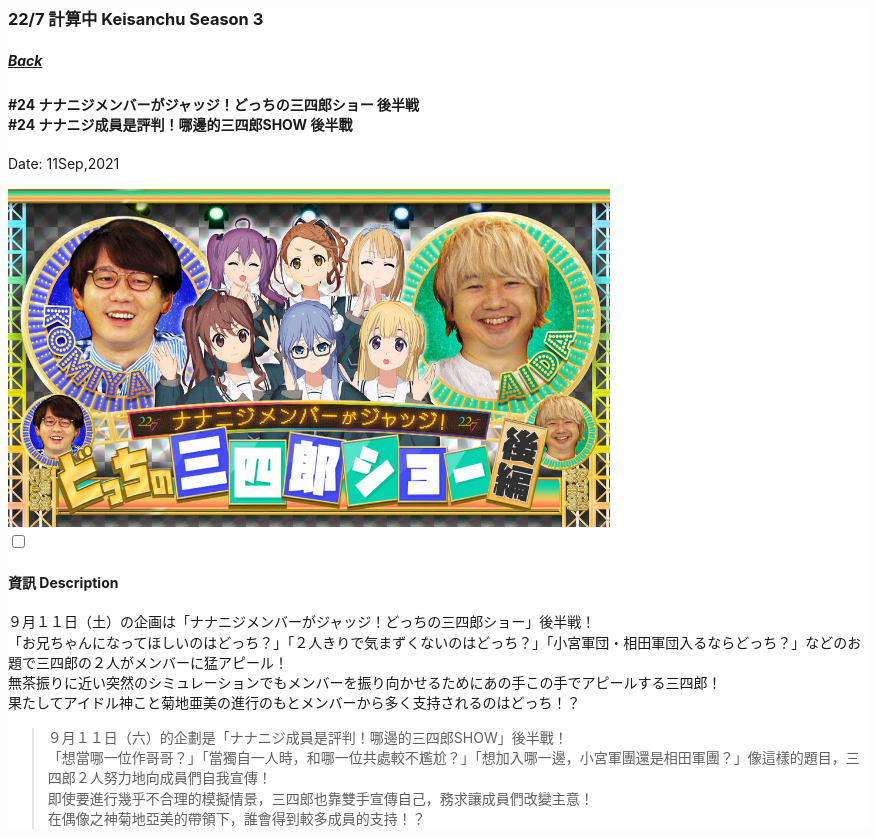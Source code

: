 ### 22/7 計算中 Keisanchu Season 3
##### [Back](../227Keisanchu_S3.md)

#### #24 ナナニジメンバーがジャッジ！どっちの三四郎ショー 後半戦<br>#24 ナナニジ成員是評判！哪邊的三四郎SHOW 後半戰<br>
Date: 11Sep,2021

<img src="../../../../Img/227Keisanchu/20210911_S3Ep24.jpg" width="70%">

<section class="accordion">
  <input type="checkbox" name="collapse" id="handle1">
  <h4 class="handle">
    <label for="handle1">
    資訊 Description
    </label>
  </h4>
  
  <div class="content">
    <p>
９月１１日（土）の企画は「ナナニジメンバーがジャッジ！どっちの三四郎ショー」後半戦！<br>
「お兄ちゃんになってほしいのはどっち？」「２人きりで気まずくないのはどっち？」「小宮軍団・相田軍団入るならどっち？」などのお題で三四郎の２人がメンバーに猛アピール！<br>
無茶振りに近い突然のシミュレーションでもメンバーを振り向かせるためにあの手この手でアピールする三四郎！<br>
果たしてアイドル神こと菊地亜美の進行のもとメンバーから多く支持されるのはどっち！？<br>
<blockquote>
９月１１日（六）的企劃是「ナナニジ成員是評判！哪邊的三四郎SHOW」後半戰！<br>
「想當哪一位作哥哥？」「當獨自一人時，和哪一位共處較不尷尬？」「想加入哪一邊，小宮軍團還是相田軍團？」像這樣的題目，三四郎２人努力地向成員們自我宣傳！<br>
即使要進行幾乎不合理的模擬情景，三四郎也靠雙手宣傳自己，務求讓成員們改變主意！<br>
在偶像之神菊地亞美的帶領下，誰會得到較多成員的支持！？<br>
</blockquote>
</p>  
  </div>
</section>
